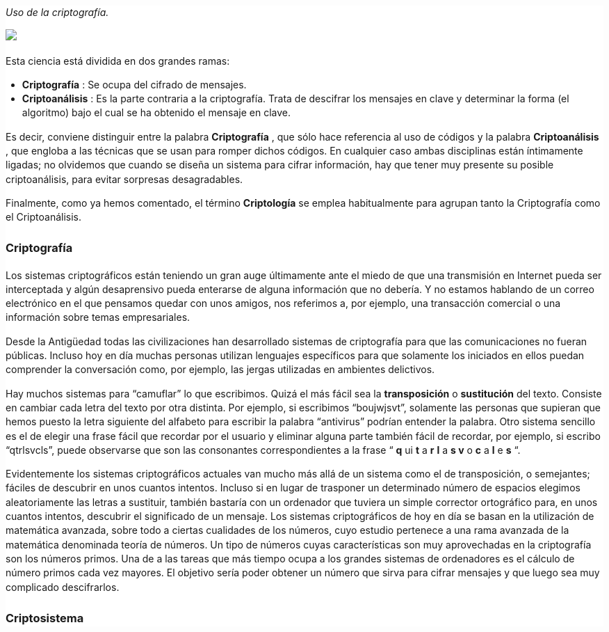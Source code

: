 _Uso de la criptografía._

![](https://gsitic.files.wordpress.com/2018/04/uso_criptografia.png?w=825)

Esta ciencia está dividida en dos grandes ramas:

-   **Criptografía** : Se ocupa del cifrado de mensajes.
-   **Criptoanálisis** : Es la parte contraria a la criptografía. Trata de descifrar los mensajes en clave y determinar la forma (el algoritmo) bajo el cual se ha obtenido el mensaje en clave.

Es decir, conviene distinguir entre la palabra **Criptografía** , que sólo hace referencia al uso de códigos y la palabra **Criptoanálisis** , que engloba a las técnicas que se usan para romper dichos códigos. En cualquier caso ambas disciplinas están íntimamente ligadas; no olvidemos que cuando se diseña un sistema para cifrar información, hay que tener muy presente su posible criptoanálisis, para evitar sorpresas desagradables.

Finalmente, como ya hemos comentado, el término **Criptología** se emplea habitualmente para agrupan tanto la Criptografía como el Criptoanálisis.

### Criptografía

Los sistemas criptográficos están teniendo un gran auge últimamente ante el miedo de que una transmisión en Internet pueda ser interceptada y algún desaprensivo pueda enterarse de alguna información que no debería. Y no estamos hablando de un correo electrónico en el que pensamos quedar con unos amigos, nos referimos a, por ejemplo, una transacción comercial o una información sobre temas empresariales.

Desde la Antigüedad todas las civilizaciones han desarrollado sistemas de criptografía para que las comunicaciones no fueran públicas. Incluso hoy en día muchas personas utilizan lenguajes específicos para que solamente los iniciados en ellos puedan comprender la conversación como, por ejemplo, las jergas utilizadas en ambientes delictivos.

Hay muchos sistemas para “camuflar” lo que escribimos. Quizá el más fácil sea la **transposición** o **sustitución** del texto. Consiste en cambiar cada letra del texto por otra distinta. Por ejemplo, si escribimos “boujwjsvt”, solamente las personas que supieran que hemos puesto la letra siguiente del alfabeto para escribir la palabra “antivirus” podrían entender la palabra. Otro sistema sencillo es el de elegir una frase fácil que recordar por el usuario y eliminar alguna parte también fácil de recordar, por ejemplo, si escribo “qtrlsvcls”, puede observarse que son las consonantes correspondientes a la frase “ **q** ui **t** a **r** **l** a **s v** o **c** a **l** e **s** “.

Evidentemente los sistemas criptográficos actuales van mucho más allá de un sistema como el de transposición, o semejantes; fáciles de descubrir en unos cuantos intentos. Incluso si en lugar de trasponer un determinado número de espacios elegimos aleatoriamente las letras a sustituir, también bastaría con un ordenador que tuviera un simple corrector ortográfico para, en unos cuantos intentos, descubrir el significado de un mensaje. Los sistemas criptográficos de hoy en día se basan en la utilización de matemática avanzada, sobre todo a ciertas cualidades de los números, cuyo estudio pertenece a una rama avanzada de la matemática denominada teoría de números. Un tipo de números cuyas características son muy aprovechadas en la criptografía son los números primos. Una de a las tareas que más tiempo ocupa a los grandes sistemas de ordenadores es el cálculo de número primos cada vez mayores. El objetivo sería poder obtener un número que sirva para cifrar mensajes y que luego sea muy complicado descifrarlos.

### Criptosistema
